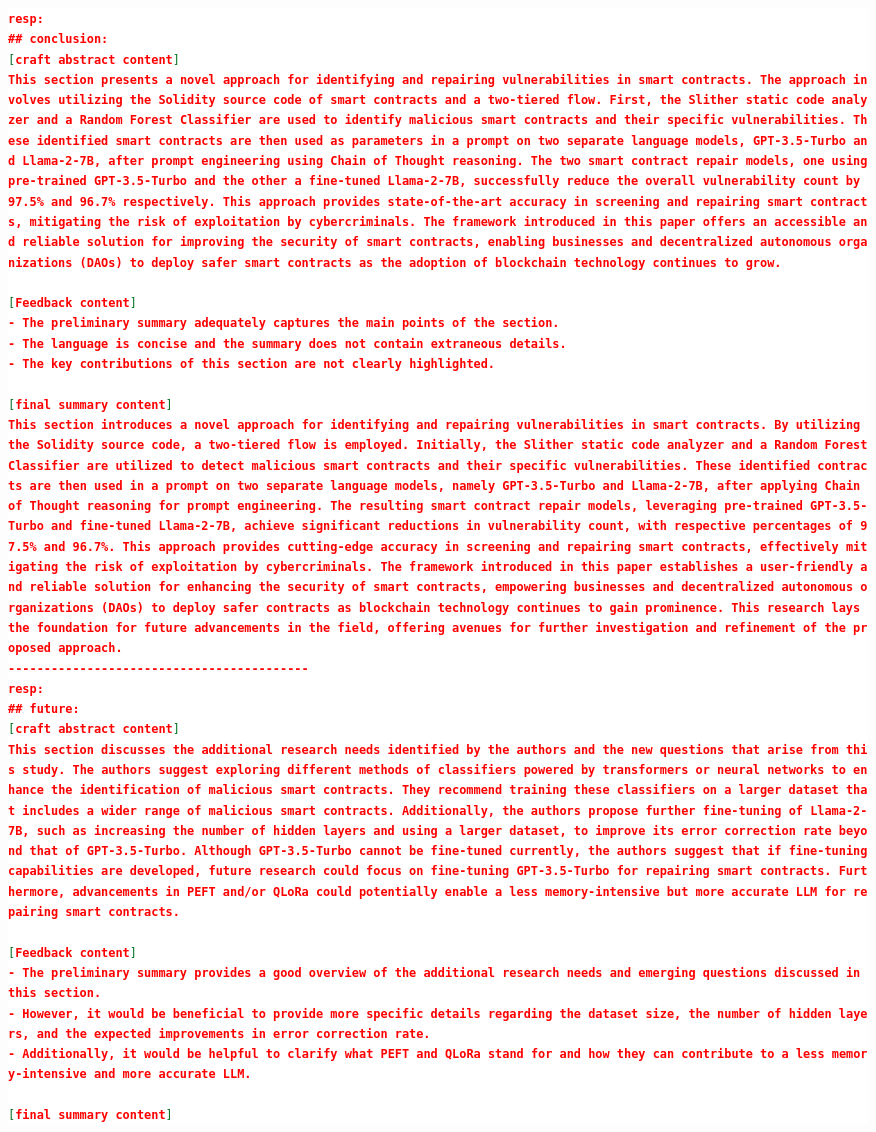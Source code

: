 ```json
resp:
## conclusion:
[craft abstract content]
This section presents a novel approach for identifying and repairing vulnerabilities in smart contracts. The approach involves utilizing the Solidity source code of smart contracts and a two-tiered flow. First, the Slither static code analyzer and a Random Forest Classifier are used to identify malicious smart contracts and their specific vulnerabilities. These identified smart contracts are then used as parameters in a prompt on two separate language models, GPT-3.5-Turbo and Llama-2-7B, after prompt engineering using Chain of Thought reasoning. The two smart contract repair models, one using pre-trained GPT-3.5-Turbo and the other a fine-tuned Llama-2-7B, successfully reduce the overall vulnerability count by 97.5% and 96.7% respectively. This approach provides state-of-the-art accuracy in screening and repairing smart contracts, mitigating the risk of exploitation by cybercriminals. The framework introduced in this paper offers an accessible and reliable solution for improving the security of smart contracts, enabling businesses and decentralized autonomous organizations (DAOs) to deploy safer smart contracts as the adoption of blockchain technology continues to grow.

[Feedback content]
- The preliminary summary adequately captures the main points of the section.
- The language is concise and the summary does not contain extraneous details.
- The key contributions of this section are not clearly highlighted.

[final summary content]
This section introduces a novel approach for identifying and repairing vulnerabilities in smart contracts. By utilizing the Solidity source code, a two-tiered flow is employed. Initially, the Slither static code analyzer and a Random Forest Classifier are utilized to detect malicious smart contracts and their specific vulnerabilities. These identified contracts are then used in a prompt on two separate language models, namely GPT-3.5-Turbo and Llama-2-7B, after applying Chain of Thought reasoning for prompt engineering. The resulting smart contract repair models, leveraging pre-trained GPT-3.5-Turbo and fine-tuned Llama-2-7B, achieve significant reductions in vulnerability count, with respective percentages of 97.5% and 96.7%. This approach provides cutting-edge accuracy in screening and repairing smart contracts, effectively mitigating the risk of exploitation by cybercriminals. The framework introduced in this paper establishes a user-friendly and reliable solution for enhancing the security of smart contracts, empowering businesses and decentralized autonomous organizations (DAOs) to deploy safer contracts as blockchain technology continues to gain prominence. This research lays the foundation for future advancements in the field, offering avenues for further investigation and refinement of the proposed approach.
------------------------------------------
resp:
## future:
[craft abstract content]
This section discusses the additional research needs identified by the authors and the new questions that arise from this study. The authors suggest exploring different methods of classifiers powered by transformers or neural networks to enhance the identification of malicious smart contracts. They recommend training these classifiers on a larger dataset that includes a wider range of malicious smart contracts. Additionally, the authors propose further fine-tuning of Llama-2-7B, such as increasing the number of hidden layers and using a larger dataset, to improve its error correction rate beyond that of GPT-3.5-Turbo. Although GPT-3.5-Turbo cannot be fine-tuned currently, the authors suggest that if fine-tuning capabilities are developed, future research could focus on fine-tuning GPT-3.5-Turbo for repairing smart contracts. Furthermore, advancements in PEFT and/or QLoRa could potentially enable a less memory-intensive but more accurate LLM for repairing smart contracts.

[Feedback content]
- The preliminary summary provides a good overview of the additional research needs and emerging questions discussed in this section.
- However, it would be beneficial to provide more specific details regarding the dataset size, the number of hidden layers, and the expected improvements in error correction rate.
- Additionally, it would be helpful to clarify what PEFT and QLoRa stand for and how they can contribute to a less memory-intensive and more accurate LLM.

[final summary content]
```